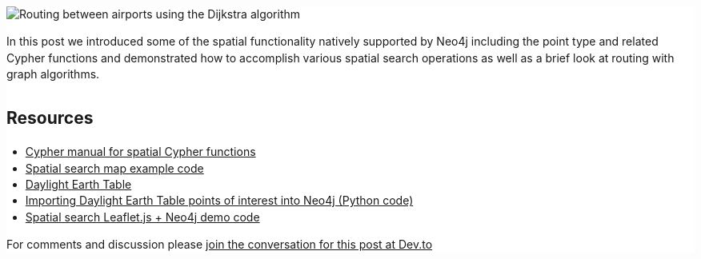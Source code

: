 ![Routing between airports using the Dijkstra algorithm](/images/blog/nodes2022/routing2.png)

In this post we introduced some of the spatial functionality natively supported by Neo4j including the point type and related Cypher functions and demonstrated how to accomplish various spatial search operations as well as a brief look at routing with graph algorithms.

## Resources

- [Cypher manual for spatial Cypher functions](https://neo4j.com/docs/cypher-manual/current/syntax/spatial/)
- [Spatial search map example code](https://github.com/johnymontana/geospatial-graph-demos)
- [Daylight Earth Table](https://daylightmap.org/earth/)
- [Importing Daylight Earth Table points of interest into Neo4j (Python code)](https://github.com/johnymontana/daylight-earth-graph)
- [Spatial search Leaflet.js + Neo4j demo code](https://github.com/johnymontana/geospatial-graph-demos)

For comments and discussion please [join the conversation for this post at Dev.to](https://dev.to/lyonwj/spatial-search-functionality-with-neo4j-1c8h)
